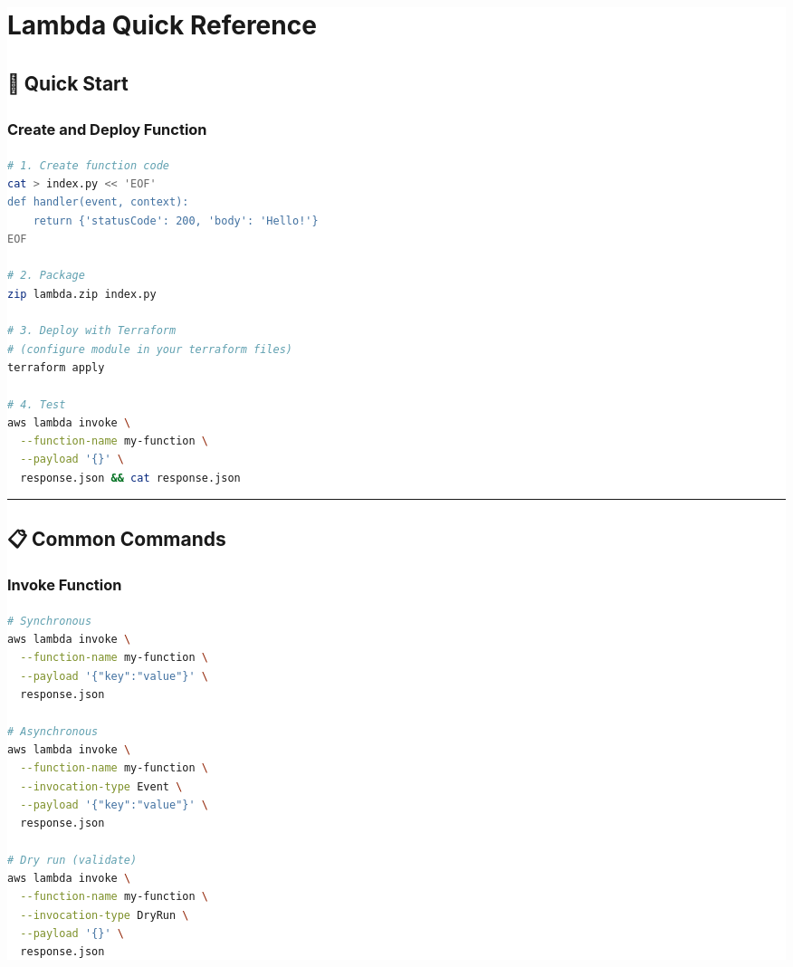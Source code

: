 # Lambda Quick Reference

## 🚀 Quick Start

### Create and Deploy Function

```bash
# 1. Create function code
cat > index.py << 'EOF'
def handler(event, context):
    return {'statusCode': 200, 'body': 'Hello!'}
EOF

# 2. Package
zip lambda.zip index.py

# 3. Deploy with Terraform
# (configure module in your terraform files)
terraform apply

# 4. Test
aws lambda invoke \
  --function-name my-function \
  --payload '{}' \
  response.json && cat response.json
```

---

## 📋 Common Commands

### Invoke Function

```bash
# Synchronous
aws lambda invoke \
  --function-name my-function \
  --payload '{"key":"value"}' \
  response.json

# Asynchronous
aws lambda invoke \
  --function-name my-function \
  --invocation-type Event \
  --payload '{"key":"value"}' \
  response.json

# Dry run (validate)
aws lambda invoke \
  --function-name my-function \
  --invocation-type DryRun \
  --payload '{}' \
  response.json
```
